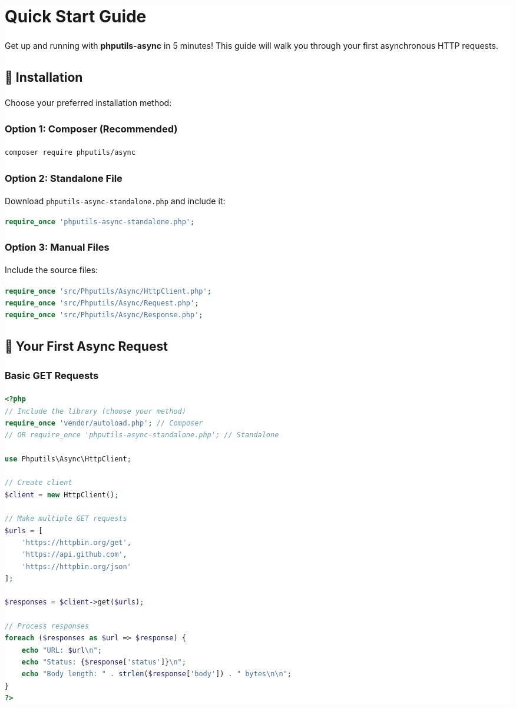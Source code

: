 # Quick Start Guide

Get up and running with **phputils-async** in 5 minutes! This guide will walk you through your first asynchronous HTTP requests.

## 🚀 Installation

Choose your preferred installation method:

### Option 1: Composer (Recommended)
```bash
composer require phputils/async
```

### Option 2: Standalone File
Download `phputils-async-standalone.php` and include it:
```php
require_once 'phputils-async-standalone.php';
```

### Option 3: Manual Files
Include the source files:
```php
require_once 'src/Phputils/Async/HttpClient.php';
require_once 'src/Phputils/Async/Request.php';
require_once 'src/Phputils/Async/Response.php';
```

## 📝 Your First Async Request

### Basic GET Requests

```php
<?php
// Include the library (choose your method)
require_once 'vendor/autoload.php'; // Composer
// OR require_once 'phputils-async-standalone.php'; // Standalone

use Phputils\Async\HttpClient;

// Create client
$client = new HttpClient();

// Make multiple GET requests
$urls = [
    'https://httpbin.org/get',
    'https://api.github.com',
    'https://httpbin.org/json'
];

$responses = $client->get($urls);

// Process responses
foreach ($responses as $url => $response) {
    echo "URL: $url\n";
    echo "Status: {$response['status']}\n";
    echo "Body length: " . strlen($response['body']) . " bytes\n\n";
}
?>
```
